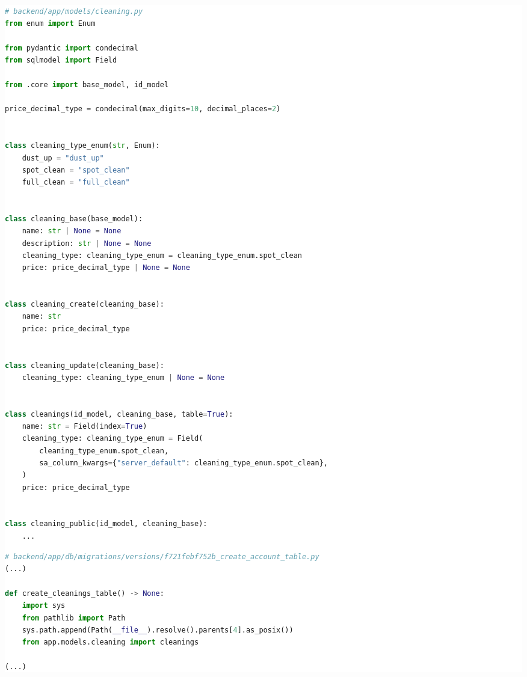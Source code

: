 ```python
# backend/app/models/cleaning.py
from enum import Enum

from pydantic import condecimal
from sqlmodel import Field

from .core import base_model, id_model

price_decimal_type = condecimal(max_digits=10, decimal_places=2)


class cleaning_type_enum(str, Enum):
    dust_up = "dust_up"
    spot_clean = "spot_clean"
    full_clean = "full_clean"


class cleaning_base(base_model):
    name: str | None = None
    description: str | None = None
    cleaning_type: cleaning_type_enum = cleaning_type_enum.spot_clean
    price: price_decimal_type | None = None


class cleaning_create(cleaning_base):
    name: str
    price: price_decimal_type


class cleaning_update(cleaning_base):
    cleaning_type: cleaning_type_enum | None = None


class cleanings(id_model, cleaning_base, table=True):
    name: str = Field(index=True)
    cleaning_type: cleaning_type_enum = Field(
        cleaning_type_enum.spot_clean,
        sa_column_kwargs={"server_default": cleaning_type_enum.spot_clean},
    )
    price: price_decimal_type


class cleaning_public(id_model, cleaning_base):
    ...
```

```python
# backend/app/db/migrations/versions/f721febf752b_create_account_table.py
(...)

def create_cleanings_table() -> None:
    import sys
    from pathlib import Path
    sys.path.append(Path(__file__).resolve().parents[4].as_posix())
    from app.models.cleaning import cleanings

(...)
```
